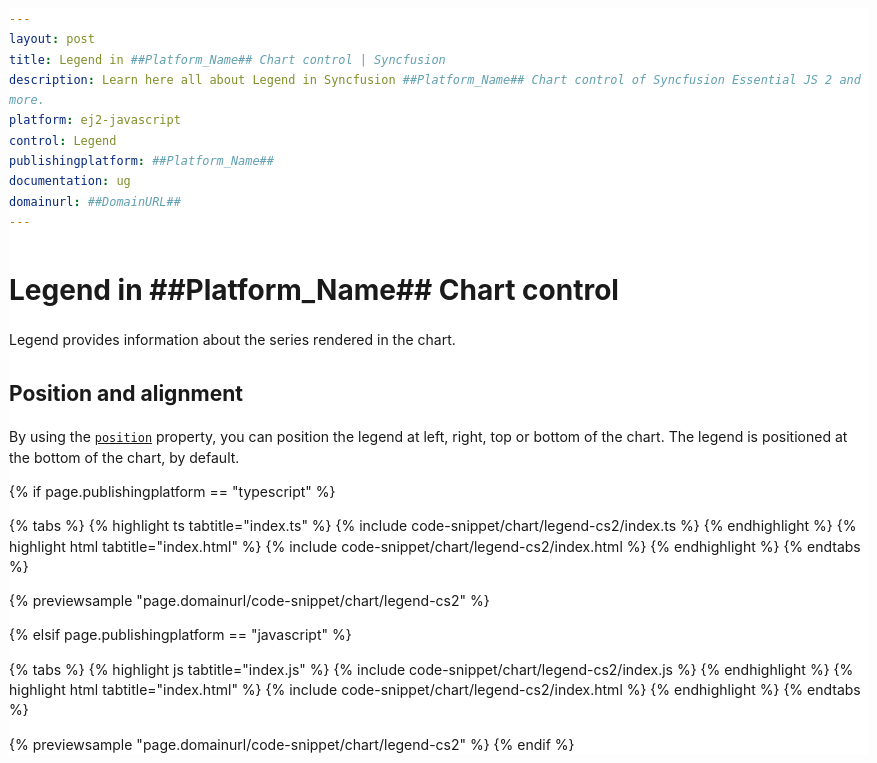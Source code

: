 ```yaml
---
layout: post
title: Legend in ##Platform_Name## Chart control | Syncfusion
description: Learn here all about Legend in Syncfusion ##Platform_Name## Chart control of Syncfusion Essential JS 2 and more.
platform: ej2-javascript
control: Legend 
publishingplatform: ##Platform_Name##
documentation: ug
domainurl: ##DomainURL##
---
```



# Legend in ##Platform_Name## Chart control



Legend provides information about the series rendered in the chart.

## Position and alignment

By using the [`position`](../api/chart/legendSettings/#position-string) property, you can position the legend at left, right, top or bottom of the chart. The legend is positioned at the bottom of the chart, by default.

{% if page.publishingplatform == "typescript" %}

{% tabs %}
{% highlight ts tabtitle="index.ts" %}
{% include code-snippet/chart/legend-cs2/index.ts %}
{% endhighlight %}
{% highlight html tabtitle="index.html" %}
{% include code-snippet/chart/legend-cs2/index.html %}
{% endhighlight %}
{% endtabs %}
        
{% previewsample "page.domainurl/code-snippet/chart/legend-cs2" %}

{% elsif page.publishingplatform == "javascript" %}

{% tabs %}
{% highlight js tabtitle="index.js" %}
{% include code-snippet/chart/legend-cs2/index.js %}
{% endhighlight %}
{% highlight html tabtitle="index.html" %}
{% include code-snippet/chart/legend-cs2/index.html %}
{% endhighlight %}
{% endtabs %}

{% previewsample "page.domainurl/code-snippet/chart/legend-cs2" %}
{% endif %}

